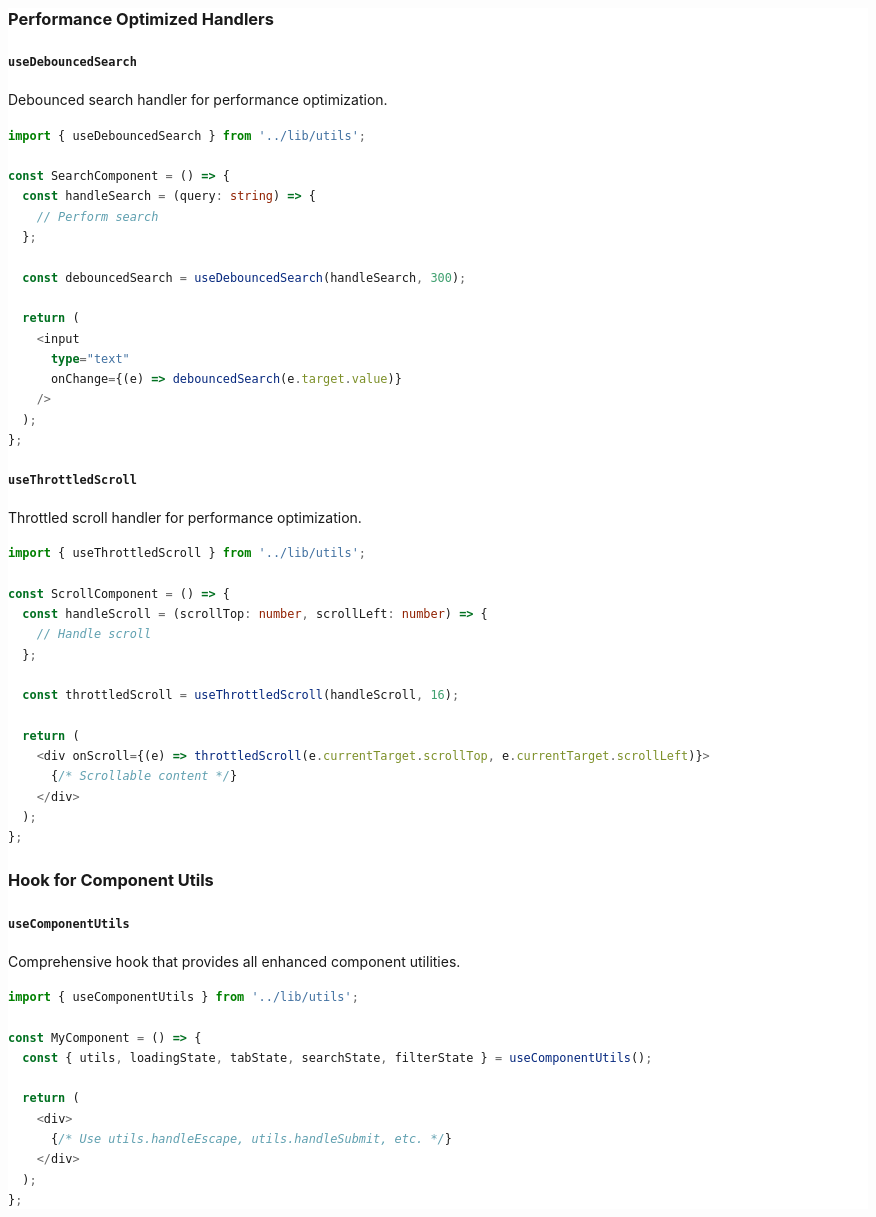 ### Performance Optimized Handlers

#### `useDebouncedSearch`

Debounced search handler for performance optimization.

```typescript
import { useDebouncedSearch } from '../lib/utils';

const SearchComponent = () => {
  const handleSearch = (query: string) => {
    // Perform search
  };

  const debouncedSearch = useDebouncedSearch(handleSearch, 300);

  return (
    <input
      type="text"
      onChange={(e) => debouncedSearch(e.target.value)}
    />
  );
};
```

#### `useThrottledScroll`

Throttled scroll handler for performance optimization.

```typescript
import { useThrottledScroll } from '../lib/utils';

const ScrollComponent = () => {
  const handleScroll = (scrollTop: number, scrollLeft: number) => {
    // Handle scroll
  };

  const throttledScroll = useThrottledScroll(handleScroll, 16);

  return (
    <div onScroll={(e) => throttledScroll(e.currentTarget.scrollTop, e.currentTarget.scrollLeft)}>
      {/* Scrollable content */}
    </div>
  );
};
```

### Hook for Component Utils

#### `useComponentUtils`

Comprehensive hook that provides all enhanced component utilities.

```typescript
import { useComponentUtils } from '../lib/utils';

const MyComponent = () => {
  const { utils, loadingState, tabState, searchState, filterState } = useComponentUtils();

  return (
    <div>
      {/* Use utils.handleEscape, utils.handleSubmit, etc. */}
    </div>
  );
};
```
